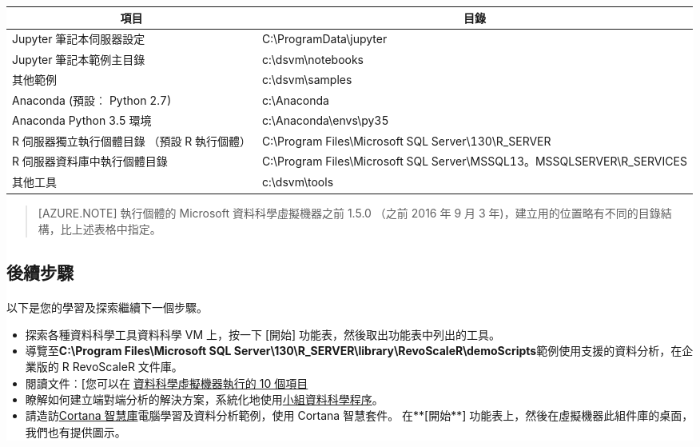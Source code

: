 | 項目                          | 目錄 |
| ------------------------------| ---------------- |
|Jupyter 筆記本伺服器設定 | C:\ProgramData\jupyter |
|Jupyter 筆記本範例主目錄| c:\dsvm\notebooks|
|其他範例 | c:\dsvm\samples|
| Anaconda (預設︰ Python 2.7) | c:\Anaconda |
| Anaconda Python 3.5 環境 | c:\Anaconda\envs\py35|
|R 伺服器獨立執行個體目錄 （預設 R 執行個體） | C:\Program Files\Microsoft SQL Server\130\R_SERVER |
| R 伺服器資料庫中執行個體目錄 | C:\Program Files\Microsoft SQL Server\MSSQL13。MSSQLSERVER\R_SERVICES |
| 其他工具 | c:\dsvm\tools|

>[AZURE.NOTE] 執行個體的 Microsoft 資料科學虛擬機器之前 1.5.0 （之前 2016 年 9 月 3 年)，建立用的位置略有不同的目錄結構，比上述表格中指定。 

## <a name="next-steps"></a>後續步驟
以下是您的學習及探索繼續下一個步驟。 

* 探索各種資料科學工具資料科學 VM 上，按一下 [開始] 功能表，然後取出功能表中列出的工具。
* 導覽至**C:\Program Files\Microsoft SQL Server\130\R_SERVER\library\RevoScaleR\demoScripts**範例使用支援的資料分析，在企業版的 R RevoScaleR 文件庫。  
* 閱讀文件︰[您可以在 [資料科學虛擬機器執行的 10 個項目](http://aka.ms/dsvmtenthings)
* 瞭解如何建立端對端分析的解決方案，系統化地使用[小組資料科學程序](https://azure.microsoft.com/documentation/learning-paths/data-science-process/)。
* 請造訪[Cortana 智慧庫](http://gallery.cortanaintelligence.com)電腦學習及資料分析範例，使用 Cortana 智慧套件。 在**[開始**] 功能表上，然後在虛擬機器此組件庫的桌面，我們也有提供圖示。

